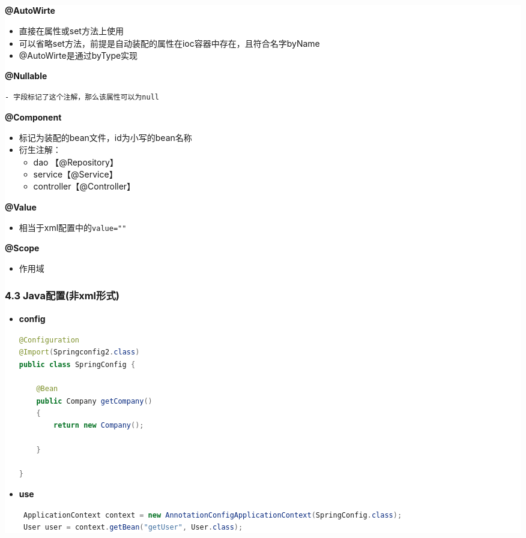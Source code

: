 

**@AutoWirte**

- 直接在属性或set方法上使用
- 可以省略set方法，前提是自动装配的属性在ioc容器中存在，且符合名字byName
- @AutoWirte是通过byType实现

**@Nullable**

	- 字段标记了这个注解，那么该属性可以为null

**@Component**

- 标记为装配的bean文件，id为小写的bean名称
- 衍生注解：
  - dao 【@Repository】
  - service【@Service】
  - controller【@Controller】

**@Value**

- 相当于xml配置中的`value=""`

**@Scope**

- 作用域



### 4.3 Java配置(非xml形式)

- **config**

  ```java
  @Configuration
  @Import(Springconfig2.class)
  public class SpringConfig {
  
      @Bean
      public Company getCompany()
      {
          return new Company();
  
      }
  
  }
  ```

  

- **use**

  ```java
   ApplicationContext context = new AnnotationConfigApplicationContext(SpringConfig.class);
   User user = context.getBean("getUser", User.class);
  ```

  


